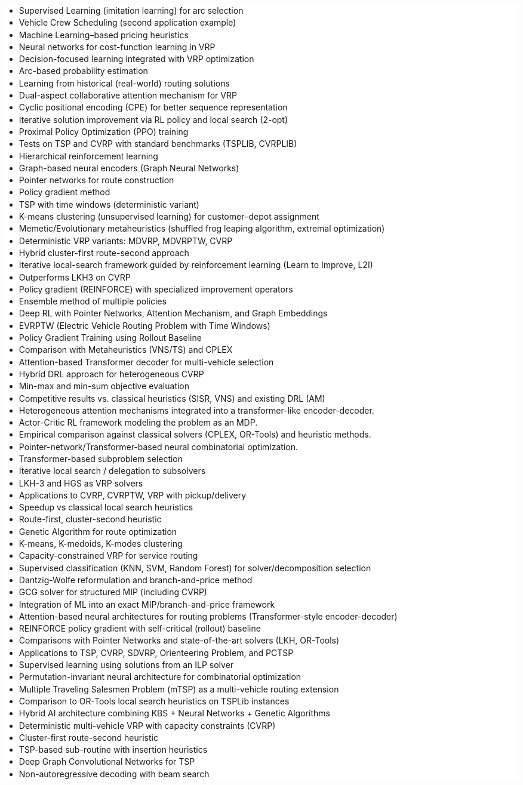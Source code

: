   - Supervised Learning (imitation learning) for arc selection
  - Vehicle Crew Scheduling (second application example)
  - Machine Learning–based pricing heuristics
   - Neural networks for cost-function learning in VRP
  - Decision-focused learning integrated with VRP optimization
  - Arc-based probability estimation
  - Learning from historical (real-world) routing solutions 
  - Dual-aspect collaborative attention mechanism for VRP
  - Cyclic positional encoding (CPE) for better sequence representation
  - Iterative solution improvement via RL policy and local search (2-opt)
  - Proximal Policy Optimization (PPO) training
  - Tests on TSP and CVRP with standard benchmarks (TSPLIB, CVRPLIB)
  - Hierarchical reinforcement learning  
  - Graph-based neural encoders (Graph Neural Networks)  
  - Pointer networks for route construction  
  - Policy gradient method  
  - TSP with time windows (deterministic variant)
  - K-means clustering (unsupervised learning) for customer–depot assignment
  - Memetic/Evolutionary metaheuristics (shuffled frog leaping algorithm, extremal optimization)
  - Deterministic VRP variants: MDVRP, MDVRPTW, CVRP
  - Hybrid cluster-first route-second approach
  - Iterative local-search framework guided by reinforcement learning (Learn to Improve, L2I)  
  - Outperforms LKH3 on CVRP  
  - Policy gradient (REINFORCE) with specialized improvement operators  
  - Ensemble method of multiple policies  
  - Deep RL with Pointer Networks, Attention Mechanism, and Graph Embeddings
  - EVRPTW (Electric Vehicle Routing Problem with Time Windows)
  - Policy Gradient Training using Rollout Baseline
  - Comparison with Metaheuristics (VNS/TS) and CPLEX
  - Attention-based Transformer decoder for multi-vehicle selection
  - Hybrid DRL approach for heterogeneous CVRP
  - Min-max and min-sum objective evaluation
  - Competitive results vs. classical heuristics (SISR, VNS) and existing DRL (AM)
  - Heterogeneous attention mechanisms integrated into a transformer-like encoder-decoder.
  - Actor-Critic RL framework modeling the problem as an MDP.
  - Empirical comparison against classical solvers (CPLEX, OR-Tools) and heuristic methods.
  - Pointer-network/Transformer-based neural combinatorial optimization.  
  - Transformer-based subproblem selection
  - Iterative local search / delegation to subsolvers
  - LKH-3 and HGS as VRP solvers
  - Applications to CVRP, CVRPTW, VRP with pickup/delivery
  - Speedup vs classical local search heuristics
  - Route-first, cluster-second heuristic  
  - Genetic Algorithm for route optimization  
  - K-means, K-medoids, K-modes clustering  
  - Capacity-constrained VRP for service routing  
  - Supervised classification (KNN, SVM, Random Forest) for solver/decomposition selection  
  - Dantzig-Wolfe reformulation and branch-and-price method  
  - GCG solver for structured MIP (including CVRP)  
  - Integration of ML into an exact MIP/branch-and-price framework  
  - Attention-based neural architectures for routing problems (Transformer-style encoder-decoder)
  - REINFORCE policy gradient with self-critical (rollout) baseline
  - Comparisons with Pointer Networks and state-of-the-art solvers (LKH, OR-Tools)
  - Applications to TSP, CVRP, SDVRP, Orienteering Problem, and PCTSP
  - Supervised learning using solutions from an ILP solver  
  - Permutation-invariant neural architecture for combinatorial optimization  
  - Multiple Traveling Salesmen Problem (mTSP) as a multi-vehicle routing extension  
  - Comparison to OR-Tools local search heuristics on TSPLib instances  
  - Hybrid AI architecture combining KBS + Neural Networks + Genetic Algorithms
  - Deterministic multi-vehicle VRP with capacity constraints (CVRP)
  - Cluster-first route-second heuristic
  - TSP-based sub-routine with insertion heuristics
  - Deep Graph Convolutional Networks for TSP
  - Non-autoregressive decoding with beam search